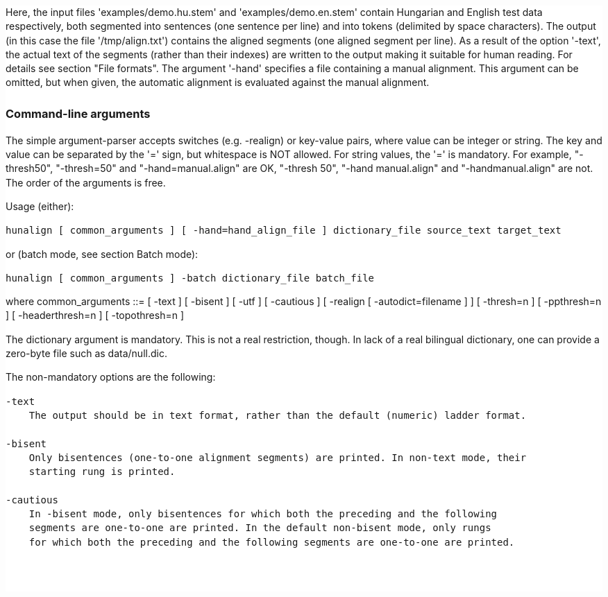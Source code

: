 Here, the input files 'examples/demo.hu.stem' and
'examples/demo.en.stem' contain Hungarian and English test data
respectively, both segmented into sentences (one sentence per line) and
into tokens (delimited by space characters). The output
(in this case the file '/tmp/align.txt') contains the aligned segments (one
aligned segment per line). As a result of the option '-text', the
actual text of the segments (rather than their indexes) are written to
the output making it suitable for human reading. For details see
section "File formats". The argument '-hand' specifies a file
containing a manual alignment. This argument can be omitted, but when
given, the automatic alignment is evaluated against the manual
alignment.

### Command-line arguments

The simple argument-parser accepts switches (e.g. -realign) or
key-value pairs, where value can be integer or string. The key and
value can be separated by the '=' sign, but whitespace is NOT allowed.
For string values, the '=' is mandatory. For example, "-thresh50",
"-thresh=50" and "-hand=manual.align" are OK, "-thresh 50", "-hand
manual.align" and "-handmanual.align" are not. The order of the
arguments is free.

Usage (either):

<pre>hunalign [ common_arguments ] [ -hand=hand_align_file ] dictionary_file source_text target_text
</pre>

or (batch mode, see section Batch mode):

<pre>hunalign [ common_arguments ] -batch dictionary_file batch_file
</pre>
where common_arguments ::= [ -text ] [ -bisent ] [ -utf ] [ -cautious ]
[ -realign [ -autodict=filename ] ]
[ -thresh=n ] [ -ppthresh=n ] [ -headerthresh=n ] [ -topothresh=n ]

The dictionary argument is mandatory. This is not a real
restriction, though. In lack of a real bilingual dictionary, one can
provide a zero-byte file such as data/null.dic.

The non-mandatory options are the following:

<pre>
-text
    The output should be in text format, rather than the default (numeric) ladder format.

-bisent
    Only bisentences (one-to-one alignment segments) are printed. In non-text mode, their
    starting rung is printed.

-cautious
    In -bisent mode, only bisentences for which both the preceding and the following
    segments are one-to-one are printed. In the default non-bisent mode, only rungs
    for which both the preceding and the following segments are one-to-one are printed.
